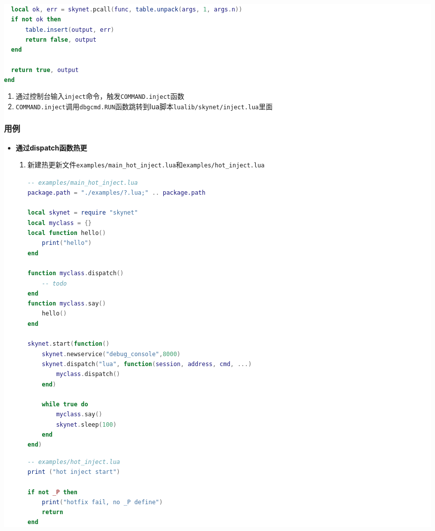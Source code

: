   ```lua
  	local ok, err = skynet.pcall(func, table.unpack(args, 1, args.n))
  	if not ok then
  		table.insert(output, err)
  		return false, output
  	end
  
  	return true, output
  end
  
  ```

1. 通过控制台输入`inject`命令，触发`COMMAND.inject`函数
2. `COMMAND.inject`调用`dbgcmd.RUN`函数跳转到lua脚本`lualib/skynet/inject.lua`里面

### 用例

- **通过dispatch函数热更**

  1. 新建热更新文件`examples/main_hot_inject.lua`和`examples/hot_inject.lua`

     ```lua
     -- examples/main_hot_inject.lua
     package.path = "./examples/?.lua;" .. package.path
     
     local skynet = require "skynet"
     local myclass = {}
     local function hello()
         print("hello")
     end
     
     function myclass.dispatch()
         -- todo
     end
     function myclass.say()
         hello()
     end
     
     skynet.start(function()
         skynet.newservice("debug_console",8000)
         skynet.dispatch("lua", function(session, address, cmd, ...)
             myclass.dispatch()
         end)
     
         while true do
             myclass.say()
             skynet.sleep(100)
         end
     end)
     ```

     ```lua
     -- examples/hot_inject.lua
     print ("hot inject start")
     
     if not _P then
         print("hotfix fail, no _P define")
         return
     end
     
